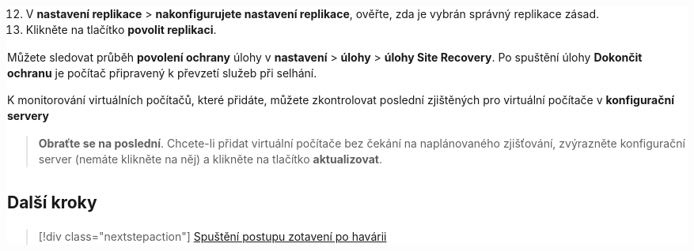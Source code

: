 12. V **nastavení replikace** > **nakonfigurujete nastavení replikace**, ověřte, zda je vybrán správný replikace zásad.
13. Klikněte na tlačítko **povolit replikaci**.

Můžete sledovat průběh **povolení ochrany** úlohy v **nastavení** > **úlohy** > **úlohy Site Recovery**. Po spuštění úlohy **Dokončit ochranu** je počítač připravený k převzetí služeb při selhání.

K monitorování virtuálních počítačů, které přidáte, můžete zkontrolovat poslední zjištěných pro virtuální počítače v **konfigurační servery**
> **Obraťte se na poslední**. Chcete-li přidat virtuální počítače bez čekání na naplánovaného zjišťování, zvýrazněte konfigurační server (nemáte klikněte na něj) a klikněte na tlačítko **aktualizovat**.

## <a name="next-steps"></a>Další kroky

> [!div class="nextstepaction"]
> [Spuštění postupu zotavení po havárii](site-recovery-test-failover-to-azure.md)
